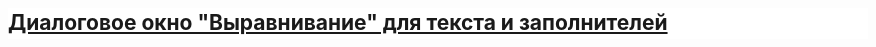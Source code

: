 ## [Диалоговое окно "Выравнивание" для текста и заполнителей](../alignment-dialog-box-for-text-and-placeholders-report-builder-and-ssrs.md)
